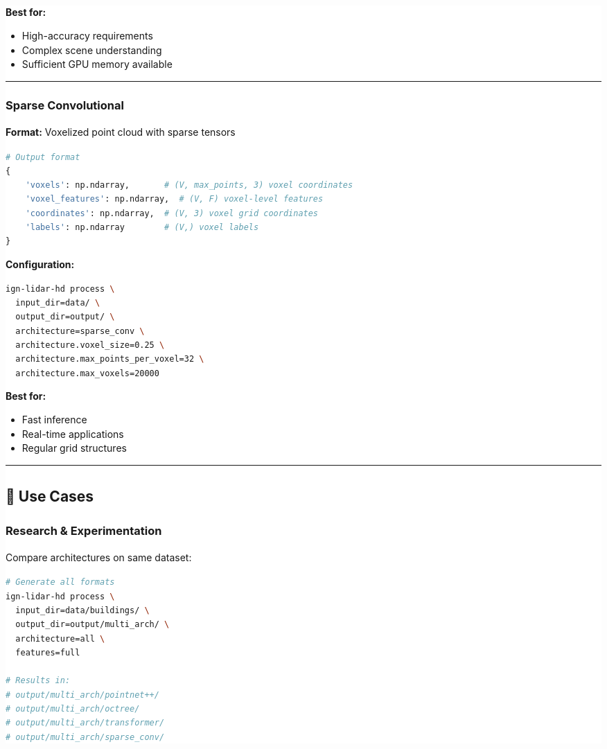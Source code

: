 **Best for:**

- High-accuracy requirements
- Complex scene understanding
- Sufficient GPU memory available

---

### Sparse Convolutional

**Format:** Voxelized point cloud with sparse tensors

```python
# Output format
{
    'voxels': np.ndarray,       # (V, max_points, 3) voxel coordinates
    'voxel_features': np.ndarray,  # (V, F) voxel-level features
    'coordinates': np.ndarray,  # (V, 3) voxel grid coordinates
    'labels': np.ndarray        # (V,) voxel labels
}
```

**Configuration:**

```bash
ign-lidar-hd process \
  input_dir=data/ \
  output_dir=output/ \
  architecture=sparse_conv \
  architecture.voxel_size=0.25 \
  architecture.max_points_per_voxel=32 \
  architecture.max_voxels=20000
```

**Best for:**

- Fast inference
- Real-time applications
- Regular grid structures

---

## 🎯 Use Cases

### Research & Experimentation

Compare architectures on same dataset:

```bash
# Generate all formats
ign-lidar-hd process \
  input_dir=data/buildings/ \
  output_dir=output/multi_arch/ \
  architecture=all \
  features=full

# Results in:
# output/multi_arch/pointnet++/
# output/multi_arch/octree/
# output/multi_arch/transformer/
# output/multi_arch/sparse_conv/
```

